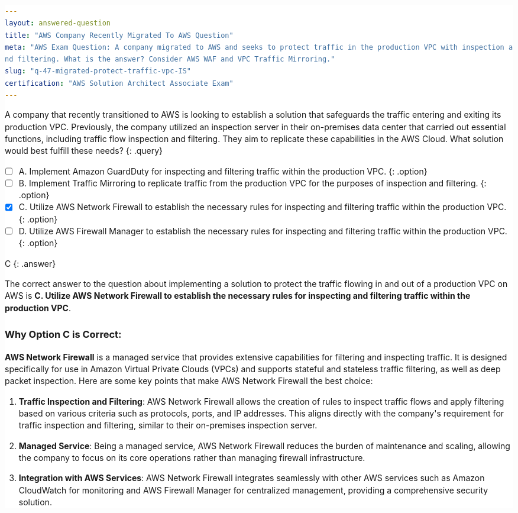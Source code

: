 ```yaml
---
layout: answered-question
title: "AWS Company Recently Migrated To AWS Question"
meta: "AWS Exam Question: A company migrated to AWS and seeks to protect traffic in the production VPC with inspection and filtering. What is the answer? Consider AWS WAF and VPC Traffic Mirroring."
slug: "q-47-migrated-protect-traffic-vpc-IS"
certification: "AWS Solution Architect Associate Exam"
---
```



 A company that recently transitioned to AWS is looking to establish a solution that safeguards the traffic entering and exiting its production VPC. Previously, the company utilized an inspection server in their on-premises data center that carried out essential functions, including traffic flow inspection and filtering. They aim to replicate these capabilities in the AWS Cloud. What solution would best fulfill these needs?
{: .query}

- [ ] A. Implement Amazon GuardDuty for inspecting and filtering traffic within the production VPC.
{: .option}
- [ ] B. Implement Traffic Mirroring to replicate traffic from the production VPC for the purposes of inspection and filtering.
{: .option}
- [x] C. Utilize AWS Network Firewall to establish the necessary rules for inspecting and filtering traffic within the production VPC.
{: .option}
- [ ] D. Utilize AWS Firewall Manager to establish the necessary rules for inspecting and filtering traffic within the production VPC.
{: .option}

C
{: .answer}

The correct answer to the question about implementing a solution to protect the traffic flowing in and out of a production VPC on AWS is **C. Utilize AWS Network Firewall to establish the necessary rules for inspecting and filtering traffic within the production VPC**. 

### Why Option C is Correct:

**AWS Network Firewall** is a managed service that provides extensive capabilities for filtering and inspecting traffic. It is designed specifically for use in Amazon Virtual Private Clouds (VPCs) and supports stateful and stateless traffic filtering, as well as deep packet inspection. Here are some key points that make AWS Network Firewall the best choice:

1. **Traffic Inspection and Filtering**: AWS Network Firewall allows the creation of rules to inspect traffic flows and apply filtering based on various criteria such as protocols, ports, and IP addresses. This aligns directly with the company's requirement for traffic inspection and filtering, similar to their on-premises inspection server.

2. **Managed Service**: Being a managed service, AWS Network Firewall reduces the burden of maintenance and scaling, allowing the company to focus on its core operations rather than managing firewall infrastructure.

3. **Integration with AWS Services**: AWS Network Firewall integrates seamlessly with other AWS services such as Amazon CloudWatch for monitoring and AWS Firewall Manager for centralized management, providing a comprehensive security solution.

